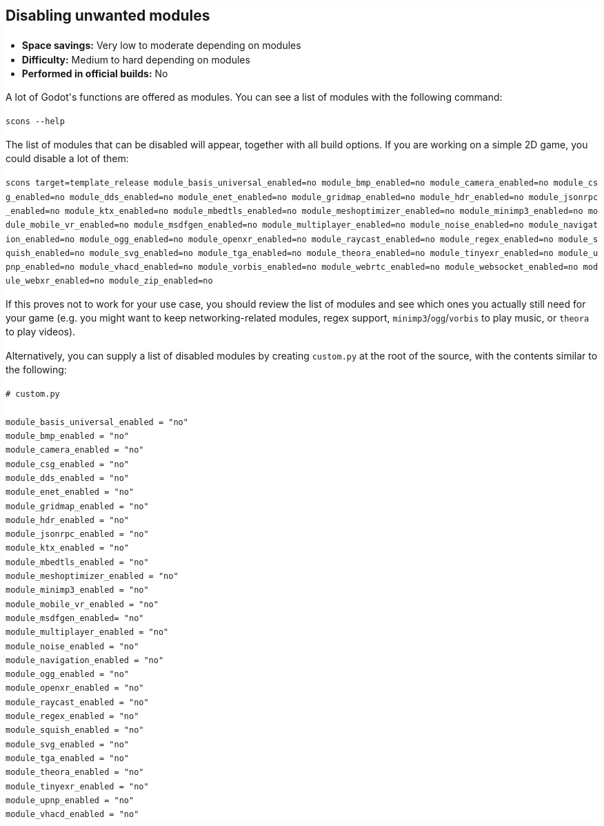 ## Disabling unwanted modules

-   **Space savings:** Very low to moderate depending on modules
-   **Difficulty:** Medium to hard depending on modules
-   **Performed in official builds:** No

A lot of Godot's functions are offered as modules. You can see a list of
modules with the following command:

    scons --help

The list of modules that can be disabled will appear, together with all
build options. If you are working on a simple 2D game, you could disable
a lot of them:

    scons target=template_release module_basis_universal_enabled=no module_bmp_enabled=no module_camera_enabled=no module_csg_enabled=no module_dds_enabled=no module_enet_enabled=no module_gridmap_enabled=no module_hdr_enabled=no module_jsonrpc_enabled=no module_ktx_enabled=no module_mbedtls_enabled=no module_meshoptimizer_enabled=no module_minimp3_enabled=no module_mobile_vr_enabled=no module_msdfgen_enabled=no module_multiplayer_enabled=no module_noise_enabled=no module_navigation_enabled=no module_ogg_enabled=no module_openxr_enabled=no module_raycast_enabled=no module_regex_enabled=no module_squish_enabled=no module_svg_enabled=no module_tga_enabled=no module_theora_enabled=no module_tinyexr_enabled=no module_upnp_enabled=no module_vhacd_enabled=no module_vorbis_enabled=no module_webrtc_enabled=no module_websocket_enabled=no module_webxr_enabled=no module_zip_enabled=no

If this proves not to work for your use case, you should review the list
of modules and see which ones you actually still need for your game
(e.g. you might want to keep networking-related modules, regex support,
`minimp3`/`ogg`/`vorbis` to play music, or `theora` to play videos).

Alternatively, you can supply a list of disabled modules by creating
`custom.py` at the root of the source, with the contents similar to the
following:

    # custom.py

    module_basis_universal_enabled = "no"
    module_bmp_enabled = "no"
    module_camera_enabled = "no"
    module_csg_enabled = "no"
    module_dds_enabled = "no"
    module_enet_enabled = "no"
    module_gridmap_enabled = "no"
    module_hdr_enabled = "no"
    module_jsonrpc_enabled = "no"
    module_ktx_enabled = "no"
    module_mbedtls_enabled = "no"
    module_meshoptimizer_enabled = "no"
    module_minimp3_enabled = "no"
    module_mobile_vr_enabled = "no"
    module_msdfgen_enabled= "no"
    module_multiplayer_enabled = "no"
    module_noise_enabled = "no"
    module_navigation_enabled = "no"
    module_ogg_enabled = "no"
    module_openxr_enabled = "no"
    module_raycast_enabled = "no"
    module_regex_enabled = "no"
    module_squish_enabled = "no"
    module_svg_enabled = "no"
    module_tga_enabled = "no"
    module_theora_enabled = "no"
    module_tinyexr_enabled = "no"
    module_upnp_enabled = "no"
    module_vhacd_enabled = "no"